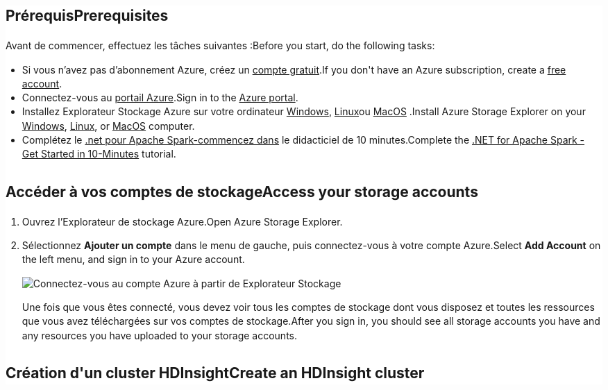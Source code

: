## <a name="prerequisites"></a><span data-ttu-id="0e68a-112">Prérequis</span><span class="sxs-lookup"><span data-stu-id="0e68a-112">Prerequisites</span></span>

<span data-ttu-id="0e68a-113">Avant de commencer, effectuez les tâches suivantes :</span><span class="sxs-lookup"><span data-stu-id="0e68a-113">Before you start, do the following tasks:</span></span>

* <span data-ttu-id="0e68a-114">Si vous n’avez pas d’abonnement Azure, créez un [compte gratuit](https://azure.microsoft.com/free/dotnet/).</span><span class="sxs-lookup"><span data-stu-id="0e68a-114">If you don't have an Azure subscription, create a [free account](https://azure.microsoft.com/free/dotnet/).</span></span>
* <span data-ttu-id="0e68a-115">Connectez-vous au [portail Azure](https://portal.azure.com/).</span><span class="sxs-lookup"><span data-stu-id="0e68a-115">Sign in to the [Azure portal](https://portal.azure.com/).</span></span>
* <span data-ttu-id="0e68a-116">Installez Explorateur Stockage Azure sur votre ordinateur [Windows](https://go.microsoft.com/fwlink/?LinkId=708343&clcid=0x409), [Linux](https://go.microsoft.com/fwlink/?LinkId=722418&clcid=0x409)ou [MacOS](https://go.microsoft.com/fwlink/?LinkId=708342&clcid=0x409) .</span><span class="sxs-lookup"><span data-stu-id="0e68a-116">Install Azure Storage Explorer on your [Windows](https://go.microsoft.com/fwlink/?LinkId=708343&clcid=0x409), [Linux](https://go.microsoft.com/fwlink/?LinkId=722418&clcid=0x409), or [MacOS](https://go.microsoft.com/fwlink/?LinkId=708342&clcid=0x409) computer.</span></span>
* <span data-ttu-id="0e68a-117">Complétez le [.net pour Apache Spark-commencez dans](https://dotnet.microsoft.com/learn/data/spark-tutorial/intro) le didacticiel de 10 minutes.</span><span class="sxs-lookup"><span data-stu-id="0e68a-117">Complete the [.NET for Apache Spark - Get Started in 10-Minutes](https://dotnet.microsoft.com/learn/data/spark-tutorial/intro) tutorial.</span></span>

## <a name="access-your-storage-accounts"></a><span data-ttu-id="0e68a-118">Accéder à vos comptes de stockage</span><span class="sxs-lookup"><span data-stu-id="0e68a-118">Access your storage accounts</span></span>

1. <span data-ttu-id="0e68a-119">Ouvrez l’Explorateur de stockage Azure.</span><span class="sxs-lookup"><span data-stu-id="0e68a-119">Open Azure Storage Explorer.</span></span>

2. <span data-ttu-id="0e68a-120">Sélectionnez **Ajouter un compte** dans le menu de gauche, puis connectez-vous à votre compte Azure.</span><span class="sxs-lookup"><span data-stu-id="0e68a-120">Select **Add Account** on the left menu, and sign in to your Azure account.</span></span>

    ![Connectez-vous au compte Azure à partir de Explorateur Stockage](./media/hdinsight-deployment/signin-azure-storage-explorer.png)

   <span data-ttu-id="0e68a-122">Une fois que vous êtes connecté, vous devez voir tous les comptes de stockage dont vous disposez et toutes les ressources que vous avez téléchargées sur vos comptes de stockage.</span><span class="sxs-lookup"><span data-stu-id="0e68a-122">After you sign in, you should see all storage accounts you have and any resources you have uploaded to your storage accounts.</span></span>

## <a name="create-an-hdinsight-cluster"></a><span data-ttu-id="0e68a-123">Création d'un cluster HDInsight</span><span class="sxs-lookup"><span data-stu-id="0e68a-123">Create an HDInsight cluster</span></span>
